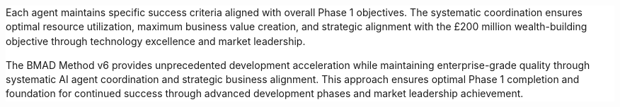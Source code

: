 Each agent maintains specific success criteria aligned with overall Phase 1 objectives. The systematic coordination ensures optimal resource utilization, maximum business value creation, and strategic alignment with the £200 million wealth-building objective through technology excellence and market leadership.

The BMAD Method v6 provides unprecedented development acceleration while maintaining enterprise-grade quality through systematic AI agent coordination and strategic business alignment. This approach ensures optimal Phase 1 completion and foundation for continued success through advanced development phases and market leadership achievement.

